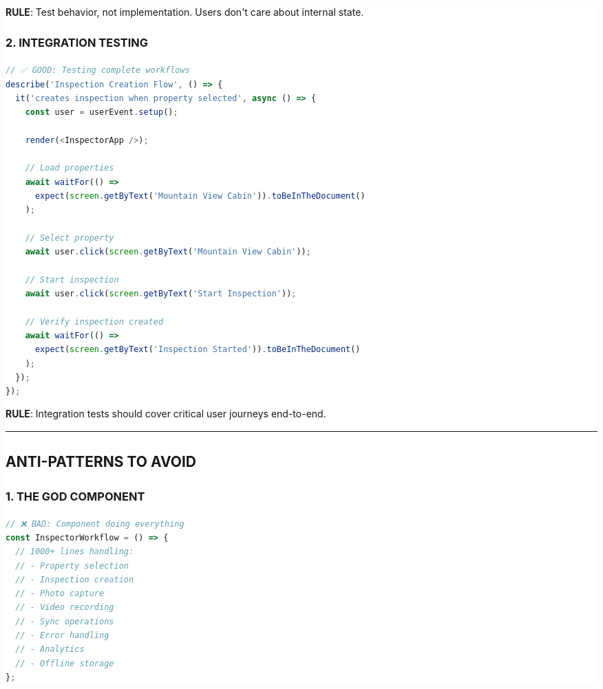 **RULE**: Test behavior, not implementation. Users don't care about internal state.

### **2. INTEGRATION TESTING**
```typescript
// ✅ GOOD: Testing complete workflows
describe('Inspection Creation Flow', () => {
  it('creates inspection when property selected', async () => {
    const user = userEvent.setup();
    
    render(<InspectorApp />);
    
    // Load properties
    await waitFor(() => 
      expect(screen.getByText('Mountain View Cabin')).toBeInTheDocument()
    );
    
    // Select property
    await user.click(screen.getByText('Mountain View Cabin'));
    
    // Start inspection
    await user.click(screen.getByText('Start Inspection'));
    
    // Verify inspection created
    await waitFor(() =>
      expect(screen.getByText('Inspection Started')).toBeInTheDocument()
    );
  });
});
```

**RULE**: Integration tests should cover critical user journeys end-to-end.

---

## **ANTI-PATTERNS TO AVOID**

### **1. THE GOD COMPONENT**
```typescript
// ❌ BAD: Component doing everything
const InspectorWorkflow = () => {
  // 1000+ lines handling:
  // - Property selection
  // - Inspection creation
  // - Photo capture
  // - Video recording
  // - Sync operations
  // - Error handling
  // - Analytics
  // - Offline storage
};
```
